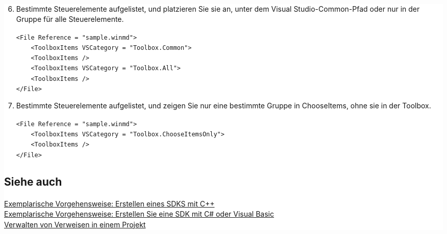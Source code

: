 6.  Bestimmte Steuerelemente aufgelistet, und platzieren Sie sie an, unter dem Visual Studio-Common-Pfad oder nur in der Gruppe für alle Steuerelemente.  

    ```  
    <File Reference = "sample.winmd">  
        <ToolboxItems VSCategory = "Toolbox.Common">  
        <ToolboxItems />  
        <ToolboxItems VSCategory = "Toolbox.All">  
        <ToolboxItems />  
    </File>  
    ```  

7.  Bestimmte Steuerelemente aufgelistet, und zeigen Sie nur eine bestimmte Gruppe in ChooseItems, ohne sie in der Toolbox.  

    ```  
    <File Reference = "sample.winmd">  
        <ToolboxItems VSCategory = "Toolbox.ChooseItemsOnly">  
        <ToolboxItems />  
    </File>  
    ```  

## <a name="see-also"></a>Siehe auch  
 [Exemplarische Vorgehensweise: Erstellen eines SDKS mit C++](../extensibility/walkthrough-creating-an-sdk-using-cpp.md)   
 [Exemplarische Vorgehensweise: Erstellen Sie eine SDK mit C# oder Visual Basic](../extensibility/walkthrough-creating-an-sdk-using-csharp-or-visual-basic.md)   
 [Verwalten von Verweisen in einem Projekt](../ide/managing-references-in-a-project.md)